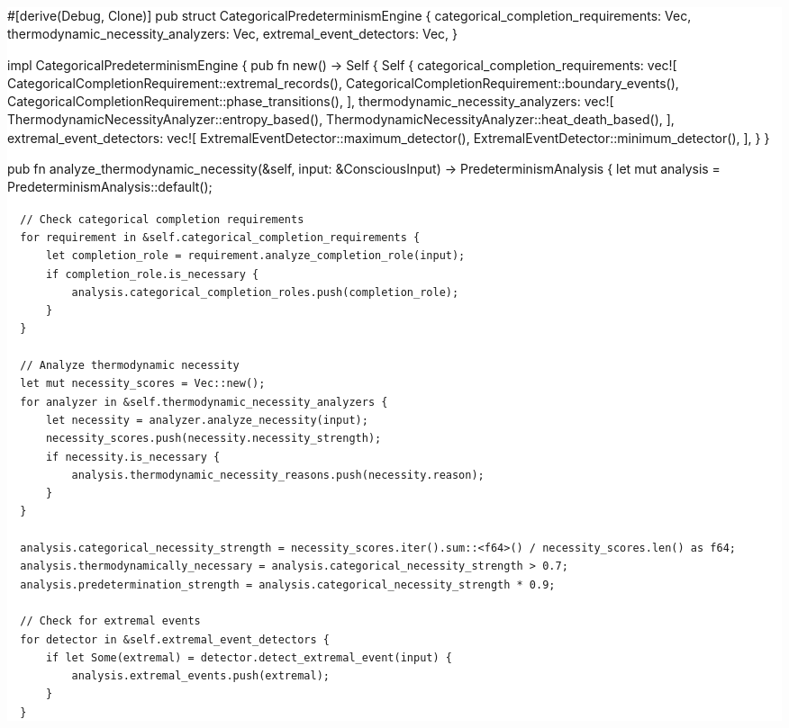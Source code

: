 #[derive(Debug, Clone)]
pub struct CategoricalPredeterminismEngine {
  categorical_completion_requirements: Vec<CategoricalCompletionRequirement>,
  thermodynamic_necessity_analyzers: Vec<ThermodynamicNecessityAnalyzer>,
  extremal_event_detectors: Vec<ExtremalEventDetector>,
}

impl CategoricalPredeterminismEngine {
  pub fn new() -> Self {
      Self {
          categorical_completion_requirements: vec![
              CategoricalCompletionRequirement::extremal_records(),
              CategoricalCompletionRequirement::boundary_events(),
              CategoricalCompletionRequirement::phase_transitions(),
          ],
          thermodynamic_necessity_analyzers: vec![
              ThermodynamicNecessityAnalyzer::entropy_based(),
              ThermodynamicNecessityAnalyzer::heat_death_based(),
          ],
          extremal_event_detectors: vec![
              ExtremalEventDetector::maximum_detector(),
              ExtremalEventDetector::minimum_detector(),
          ],
      }
  }
  
  pub fn analyze_thermodynamic_necessity(&self, input: &ConsciousInput) -> PredeterminismAnalysis {
      let mut analysis = PredeterminismAnalysis::default();
      
      // Check categorical completion requirements
      for requirement in &self.categorical_completion_requirements {
          let completion_role = requirement.analyze_completion_role(input);
          if completion_role.is_necessary {
              analysis.categorical_completion_roles.push(completion_role);
          }
      }
      
      // Analyze thermodynamic necessity
      let mut necessity_scores = Vec::new();
      for analyzer in &self.thermodynamic_necessity_analyzers {
          let necessity = analyzer.analyze_necessity(input);
          necessity_scores.push(necessity.necessity_strength);
          if necessity.is_necessary {
              analysis.thermodynamic_necessity_reasons.push(necessity.reason);
          }
      }
      
      analysis.categorical_necessity_strength = necessity_scores.iter().sum::<f64>() / necessity_scores.len() as f64;
      analysis.thermodynamically_necessary = analysis.categorical_necessity_strength > 0.7;
      analysis.predetermination_strength = analysis.categorical_necessity_strength * 0.9;
      
      // Check for extremal events
      for detector in &self.extremal_event_detectors {
          if let Some(extremal) = detector.detect_extremal_event(input) {
              analysis.extremal_events.push(extremal);
          }
      }
      